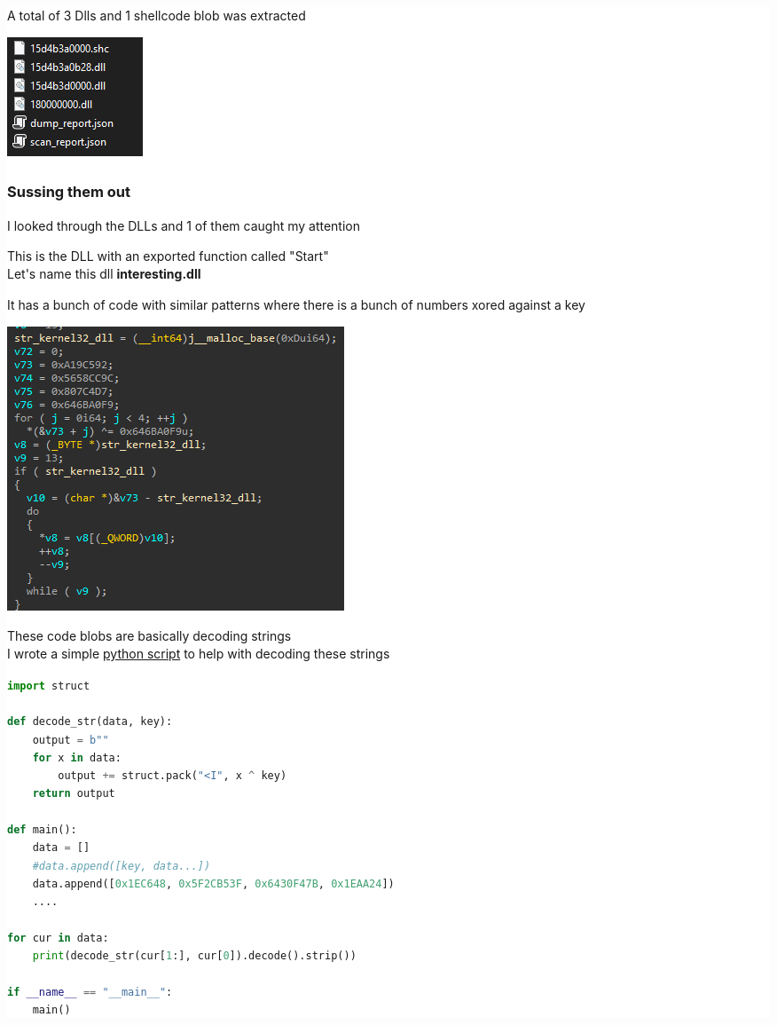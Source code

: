A total of 3 Dlls and 1 shellcode blob was extracted

![sussy](img/06.png)

### Sussing them out

I looked through the DLLs and 1 of them caught my attention

This is the DLL with an exported function called "Start"  
Let's name this dll **interesting.dll**

It has a bunch of code with similar patterns where there is a bunch of numbers xored against a key

![stringdecode](img/07.png)

These code blobs are basically decoding strings  
I wrote a simple [python script](xx_decodestrings.py) to help with decoding these strings

```py
import struct

def decode_str(data, key):
    output = b""
    for x in data:
        output += struct.pack("<I", x ^ key)
    return output
  
def main():
    data = []
    #data.append([key, data...])
    data.append([0x1EC648, 0x5F2CB53F, 0x6430F47B, 0x1EAA24]) 
    ....
    
for cur in data:
    print(decode_str(cur[1:], cur[0]).decode().strip())
    
if __name__ == "__main__":
    main()
```
